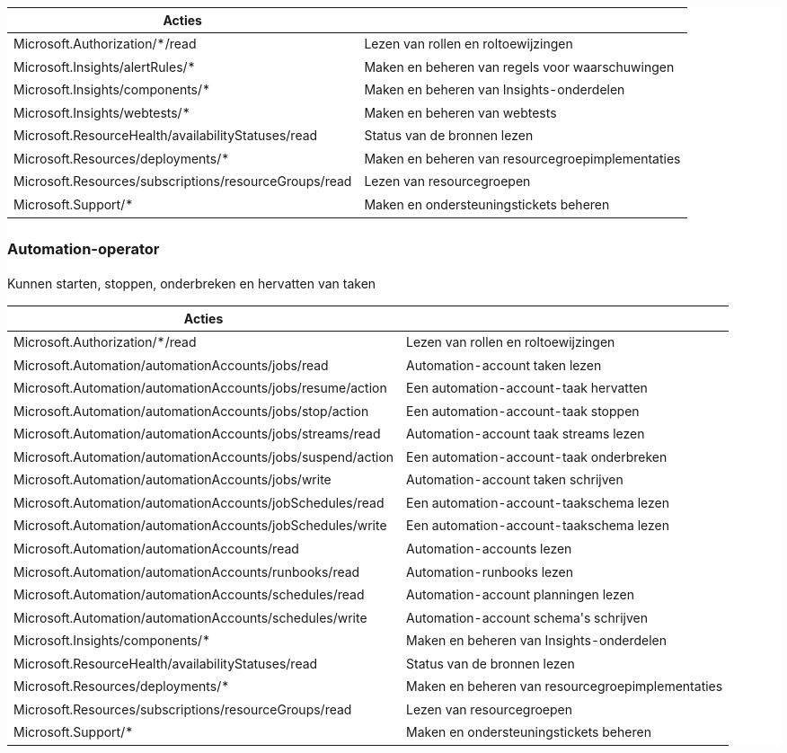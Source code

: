 | **Acties** |  |
| --- | --- |
| Microsoft.Authorization/*/read |Lezen van rollen en roltoewijzingen |
| Microsoft.Insights/alertRules/* |Maken en beheren van regels voor waarschuwingen |
| Microsoft.Insights/components/* |Maken en beheren van Insights-onderdelen |
| Microsoft.Insights/webtests/* |Maken en beheren van webtests |
| Microsoft.ResourceHealth/availabilityStatuses/read |Status van de bronnen lezen |
| Microsoft.Resources/deployments/* |Maken en beheren van resourcegroepimplementaties |
| Microsoft.Resources/subscriptions/resourceGroups/read |Lezen van resourcegroepen |
| Microsoft.Support/* |Maken en ondersteuningstickets beheren |

### <a name="automation-operator"></a>Automation-operator
Kunnen starten, stoppen, onderbreken en hervatten van taken

| **Acties** |  |
| --- | --- |
| Microsoft.Authorization/*/read |Lezen van rollen en roltoewijzingen |
| Microsoft.Automation/automationAccounts/jobs/read |Automation-account taken lezen |
| Microsoft.Automation/automationAccounts/jobs/resume/action |Een automation-account-taak hervatten |
| Microsoft.Automation/automationAccounts/jobs/stop/action |Een automation-account-taak stoppen |
| Microsoft.Automation/automationAccounts/jobs/streams/read |Automation-account taak streams lezen |
| Microsoft.Automation/automationAccounts/jobs/suspend/action |Een automation-account-taak onderbreken |
| Microsoft.Automation/automationAccounts/jobs/write |Automation-account taken schrijven |
| Microsoft.Automation/automationAccounts/jobSchedules/read |Een automation-account-taakschema lezen |
| Microsoft.Automation/automationAccounts/jobSchedules/write |Een automation-account-taakschema lezen |
| Microsoft.Automation/automationAccounts/read |Automation-accounts lezen |
| Microsoft.Automation/automationAccounts/runbooks/read |Automation-runbooks lezen |
| Microsoft.Automation/automationAccounts/schedules/read |Automation-account planningen lezen |
| Microsoft.Automation/automationAccounts/schedules/write |Automation-account schema's schrijven |
| Microsoft.Insights/components/* |Maken en beheren van Insights-onderdelen |
| Microsoft.ResourceHealth/availabilityStatuses/read |Status van de bronnen lezen |
| Microsoft.Resources/deployments/* |Maken en beheren van resourcegroepimplementaties |
| Microsoft.Resources/subscriptions/resourceGroups/read |Lezen van resourcegroepen |
| Microsoft.Support/* |Maken en ondersteuningstickets beheren |
